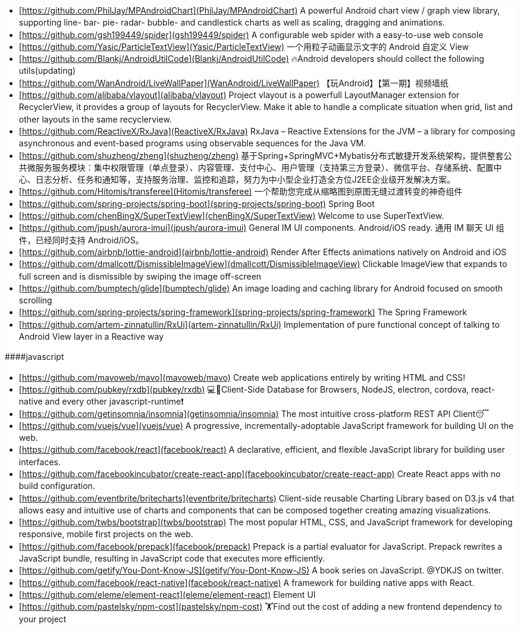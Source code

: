 * [https://github.com/PhilJay/MPAndroidChart](PhilJay/MPAndroidChart) A powerful Android chart view / graph view library, supporting line- bar- pie- radar- bubble- and candlestick charts as well as scaling, dragging and animations.
* [https://github.com/gsh199449/spider](gsh199449/spider) A configurable web spider with a easy-to-use web console
* [https://github.com/Yasic/ParticleTextView](Yasic/ParticleTextView) 一个用粒子动画显示文字的 Android 自定义 View
* [https://github.com/Blankj/AndroidUtilCode](Blankj/AndroidUtilCode) 🔥Android developers should collect the following utils(updating)
* [https://github.com/WanAndroid/LiveWallPaper](WanAndroid/LiveWallPaper) 【玩Android】【第一期】视频墙纸
* [https://github.com/alibaba/vlayout](alibaba/vlayout) Project vlayout is a powerfull LayoutManager extension for RecyclerView, it provides a group of layouts for RecyclerView. Make it able to handle a complicate situation when grid, list and other layouts in the same recyclerview.
* [https://github.com/ReactiveX/RxJava](ReactiveX/RxJava) RxJava – Reactive Extensions for the JVM – a library for composing asynchronous and event-based programs using observable sequences for the Java VM.
* [https://github.com/shuzheng/zheng](shuzheng/zheng) 基于Spring+SpringMVC+Mybatis分布式敏捷开发系统架构，提供整套公共微服务服务模块：集中权限管理（单点登录）、内容管理、支付中心、用户管理（支持第三方登录）、微信平台、存储系统、配置中心、日志分析、任务和通知等，支持服务治理、监控和追踪，努力为中小型企业打造全方位J2EE企业级开发解决方案。
* [https://github.com/Hitomis/transferee](Hitomis/transferee) 一个帮助您完成从缩略图到原图无缝过渡转变的神奇组件
* [https://github.com/spring-projects/spring-boot](spring-projects/spring-boot) Spring Boot
* [https://github.com/chenBingX/SuperTextView](chenBingX/SuperTextView) Welcome to use SuperTextView.
* [https://github.com/jpush/aurora-imui](jpush/aurora-imui) General IM UI components. Android/iOS ready. 通用 IM 聊天 UI 组件，已经同时支持 Android/iOS。
* [https://github.com/airbnb/lottie-android](airbnb/lottie-android) Render After Effects animations natively on Android and iOS
* [https://github.com/dmallcott/DismissibleImageView](dmallcott/DismissibleImageView) Clickable ImageView that expands to full screen and is dismissible by swiping the image off-screen
* [https://github.com/bumptech/glide](bumptech/glide) An image loading and caching library for Android focused on smooth scrolling
* [https://github.com/spring-projects/spring-framework](spring-projects/spring-framework) The Spring Framework
* [https://github.com/artem-zinnatullin/RxUi](artem-zinnatullin/RxUi) Implementation of pure functional concept of talking to Android View layer in a Reactive way

####javascript
* [https://github.com/mavoweb/mavo](mavoweb/mavo) Create web applications entirely by writing HTML and CSS!
* [https://github.com/pubkey/rxdb](pubkey/rxdb) 💻📱Client-Side Database for Browsers, NodeJS, electron, cordova, react-native and every other javascript-runtime❗️
* [https://github.com/getinsomnia/insomnia](getinsomnia/insomnia) The most intuitive cross-platform REST API Client😴
* [https://github.com/vuejs/vue](vuejs/vue) A progressive, incrementally-adoptable JavaScript framework for building UI on the web.
* [https://github.com/facebook/react](facebook/react) A declarative, efficient, and flexible JavaScript library for building user interfaces.
* [https://github.com/facebookincubator/create-react-app](facebookincubator/create-react-app) Create React apps with no build configuration.
* [https://github.com/eventbrite/britecharts](eventbrite/britecharts) Client-side reusable Charting Library based on D3.js v4 that allows easy and intuitive use of charts and components that can be composed together creating amazing visualizations.
* [https://github.com/twbs/bootstrap](twbs/bootstrap) The most popular HTML, CSS, and JavaScript framework for developing responsive, mobile first projects on the web.
* [https://github.com/facebook/prepack](facebook/prepack) Prepack is a partial evaluator for JavaScript. Prepack rewrites a JavaScript bundle, resulting in JavaScript code that executes more efficiently.
* [https://github.com/getify/You-Dont-Know-JS](getify/You-Dont-Know-JS) A book series on JavaScript. @YDKJS on twitter.
* [https://github.com/facebook/react-native](facebook/react-native) A framework for building native apps with React.
* [https://github.com/eleme/element-react](eleme/element-react) Element UI
* [https://github.com/pastelsky/npm-cost](pastelsky/npm-cost) 🏋️Find out the cost of adding a new frontend dependency to your project